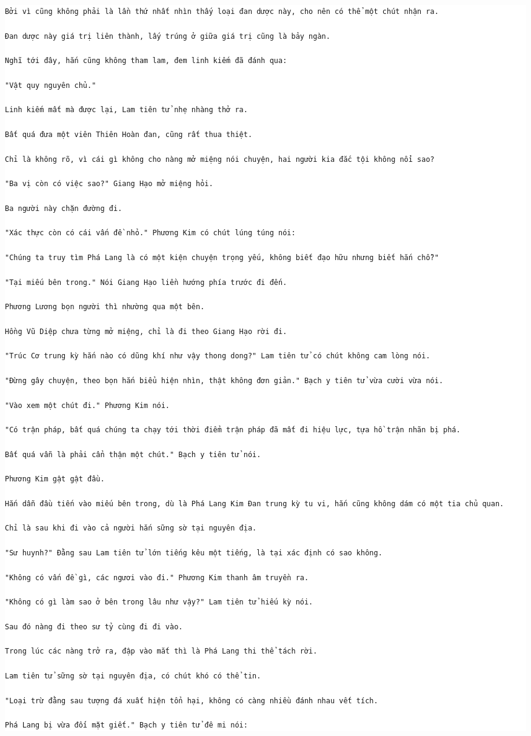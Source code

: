 	Bởi vì cũng không phải là lần thứ nhất nhìn thấy loại đan dược này, cho nên có thể một chút nhận ra.

	Đan dược này giá trị liên thành, lấy trúng ở giữa giá trị cũng là bảy ngàn.

	Nghĩ tới đây, hắn cũng không tham lam, đem linh kiếm đã đánh qua:

	"Vật quy nguyên chủ."

	Linh kiếm mất mà được lại, Lam tiên tử nhẹ nhàng thở ra.

	Bất quá đưa một viên Thiên Hoàn đan, cũng rất thua thiệt.

	Chỉ là không rõ, vì cái gì không cho nàng mở miệng nói chuyện, hai người kia đắc tội không nổi sao?

	"Ba vị còn có việc sao?" Giang Hạo mở miệng hỏi.

	Ba người này chặn đường đi.

	"Xác thực còn có cái vấn đề nhỏ." Phương Kim có chút lúng túng nói:

	"Chúng ta truy tìm Phá Lang là có một kiện chuyện trọng yếu, không biết đạo hữu nhưng biết hắn chỗ?"

	"Tại miếu bên trong." Nói Giang Hạo liền hướng phía trước đi đến.

	Phương Lương bọn người thì nhường qua một bên.

	Hồng Vũ Diệp chưa từng mở miệng, chỉ là đi theo Giang Hạo rời đi.

	"Trúc Cơ trung kỳ hắn nào có dũng khí như vậy thong dong?" Lam tiên tử có chút không cam lòng nói.

	"Đừng gây chuyện, theo bọn hắn biểu hiện nhìn, thật không đơn giản." Bạch y tiên tử vừa cười vừa nói.

	"Vào xem một chút đi." Phương Kim nói.

	"Có trận pháp, bất quá chúng ta chạy tới thời điểm trận pháp đã mất đi hiệu lực, tựa hồ trận nhãn bị phá.

	Bất quá vẫn là phải cẩn thận một chút." Bạch y tiên tử nói.

	Phương Kim gật gật đầu.

	Hắn dẫn đầu tiến vào miếu bên trong, dù là Phá Lang Kim Đan trung kỳ tu vi, hắn cũng không dám có một tia chủ quan.

	Chỉ là sau khi đi vào cả người hắn sững sờ tại nguyên địa.

	"Sư huynh?" Đằng sau Lam tiên tử lớn tiếng kêu một tiếng, là tại xác định có sao không.

	"Không có vấn đề gì, các ngươi vào đi." Phương Kim thanh âm truyền ra.

	"Không có gì làm sao ở bên trong lâu như vậy?" Lam tiên tử hiếu kỳ nói.

	Sau đó nàng đi theo sư tỷ cùng đi đi vào.

	Trong lúc các nàng trở ra, đập vào mắt thì là Phá Lang thi thể tách rời.

	Lam tiên tử sững sờ tại nguyên địa, có chút khó có thể tin.

	"Loại trừ đằng sau tượng đá xuất hiện tổn hại, không có càng nhiều đánh nhau vết tích.

	Phá Lang bị vừa đối mặt giết." Bạch y tiên tử đê mi nói:
